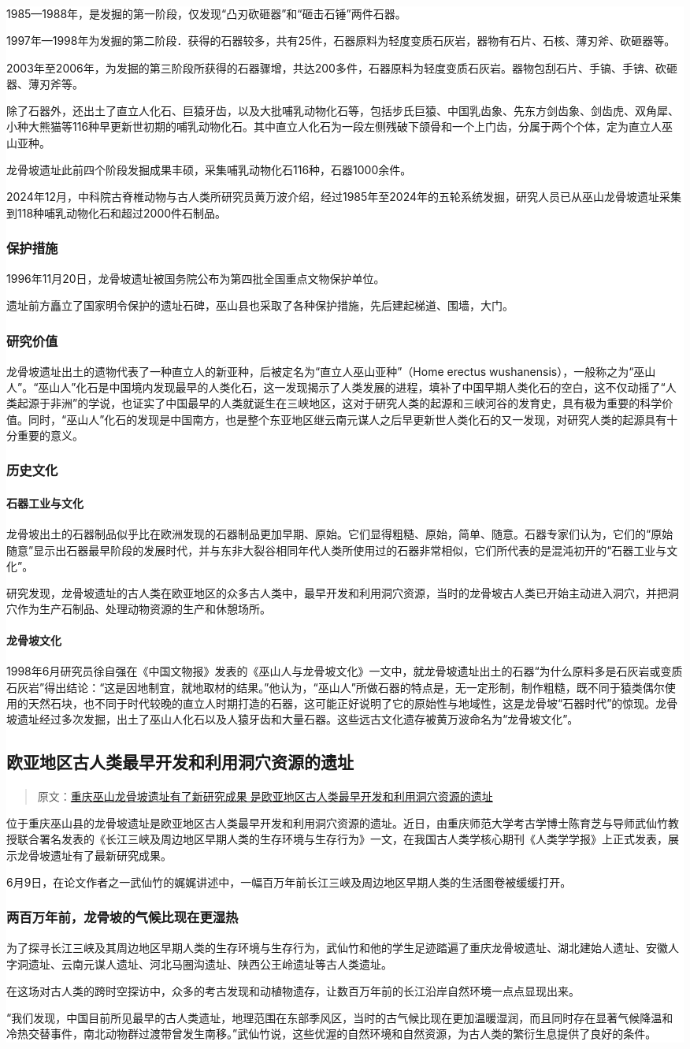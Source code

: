 1985—1988年，是发掘的第一阶段，仅发现“凸刃砍砸器”和“砸击石锤”两件石器。

1997年—1998年为发掘的第二阶段．获得的石器较多，共有25件，石器原料为轻度变质石灰岩，器物有石片、石核、薄刃斧、砍砸器等。

2003年至2006年，为发掘的第三阶段所获得的石器骤增，共达200多件，石器原料为轻度变质石灰岩。器物包刮石片、手镐、手锛、砍砸器、薄刃斧等。

除了石器外，还出土了直立人化石、巨猿牙齿，以及大批哺乳动物化石等，包括步氏巨猿、中国乳齿象、先东方剑齿象、剑齿虎、双角犀、小种大熊猫等116种早更新世初期的哺乳动物化石。其中直立人化石为一段左侧残破下颌骨和一个上门齿，分属于两个个体，定为直立人巫山亚种。

龙骨坡遗址此前四个阶段发掘成果丰硕，采集哺乳动物化石116种，石器1000余件。

2024年12月，中科院古脊椎动物与古人类所研究员黄万波介绍，经过1985年至2024年的五轮系统发掘，研究人员已从巫山龙骨坡遗址采集到118种哺乳动物化石和超过2000件石制品。

### 保护措施

1996年11月20日，龙骨坡遗址被国务院公布为第四批全国重点文物保护单位。

遗址前方矗立了国家明令保护的遗址石碑，巫山县也采取了各种保护措施，先后建起梯道、围墙，大门。

### 研究价值

龙骨坡遗址出土的遗物代表了一种直立人的新亚种，后被定名为“直立人巫山亚种”（Home erectus wushanensis），一般称之为“巫山人”。“巫山人”化石是中国境内发现最早的人类化石，这一发现揭示了人类发展的进程，填补了中国早期人类化石的空白，这不仅动摇了“人类起源于非洲”的学说，也证实了中国最早的人类就诞生在三峡地区，这对于研究人类的起源和三峡河谷的发育史，具有极为重要的科学价值。同时，“巫山人”化石的发现是中国南方，也是整个东亚地区继云南元谋人之后早更新世人类化石的又一发现，对研究人类的起源具有十分重要的意义。

### 历史文化

#### 石器工业与文化

龙骨坡出土的石器制品似乎比在欧洲发现的石器制品更加早期、原始。它们显得粗糙、原始，简单、随意。石器专家们认为，它们的“原始随意”显示出石器最早阶段的发展时代，并与东非大裂谷相同年代人类所使用过的石器非常相似，它们所代表的是混沌初开的“石器工业与文化”。

研究发现，龙骨坡遗址的古人类在欧亚地区的众多古人类中，最早开发和利用洞穴资源，当时的龙骨坡古人类已开始主动进入洞穴，并把洞穴作为生产石制品、处理动物资源的生产和休憩场所。

#### 龙骨坡文化

1998年6月研究员徐自强在《中国文物报》发表的《巫山人与龙骨坡文化》一文中，就龙骨坡遗址出土的石器“为什么原料多是石灰岩或变质石灰岩”得出结论：“这是因地制宜，就地取材的结果。”他认为，“巫山人”所做石器的特点是，无一定形制，制作粗糙，既不同于猿类偶尔使用的天然石块，也不同于时代较晚的直立人时期打造的石器，这可能正好说明了它的原始性与地域性，这是龙骨坡“石器时代”的惊现。龙骨坡遗址经过多次发掘，出土了巫山人化石以及人猿牙齿和大量石器。这些远古文化遗存被黄万波命名为“龙骨坡文化”。

## 欧亚地区古人类最早开发和利用洞穴资源的遗址

> 原文：[重庆巫山龙骨坡遗址有了新研究成果 是欧亚地区古人类最早开发和利用洞穴资源的遗址](https://www.cq.gov.cn/zwgk/zfxxgkml/zdlyxxgk/shgysy/ggwhty/whly/202406/t20240612_13287835.html)

位于重庆巫山县的龙骨坡遗址是欧亚地区古人类最早开发和利用洞穴资源的遗址。近日，由重庆师范大学考古学博士陈育芝与导师武仙竹教授联合署名发表的《长江三峡及周边地区早期人类的生存环境与生存行为》一文，在我国古人类学核心期刊《人类学学报》上正式发表，展示龙骨坡遗址有了最新研究成果。

6月9日，在论文作者之一武仙竹的娓娓讲述中，一幅百万年前长江三峡及周边地区早期人类的生活图卷被缓缓打开。

### 两百万年前，龙骨坡的气候比现在更湿热

为了探寻长江三峡及其周边地区早期人类的生存环境与生存行为，武仙竹和他的学生足迹踏遍了重庆龙骨坡遗址、湖北建始人遗址、安徽人字洞遗址、云南元谋人遗址、河北马圈沟遗址、陕西公王岭遗址等古人类遗址。

在这场对古人类的跨时空探访中，众多的考古发现和动植物遗存，让数百万年前的长江沿岸自然环境一点点显现出来。

“我们发现，中国目前所见最早的古人类遗址，地理范围在东部季风区，当时的古气候比现在更加温暖湿润，而且同时存在显著气候降温和冷热交替事件，南北动物群过渡带曾发生南移。”武仙竹说，这些优渥的自然环境和自然资源，为古人类的繁衍生息提供了良好的条件。
